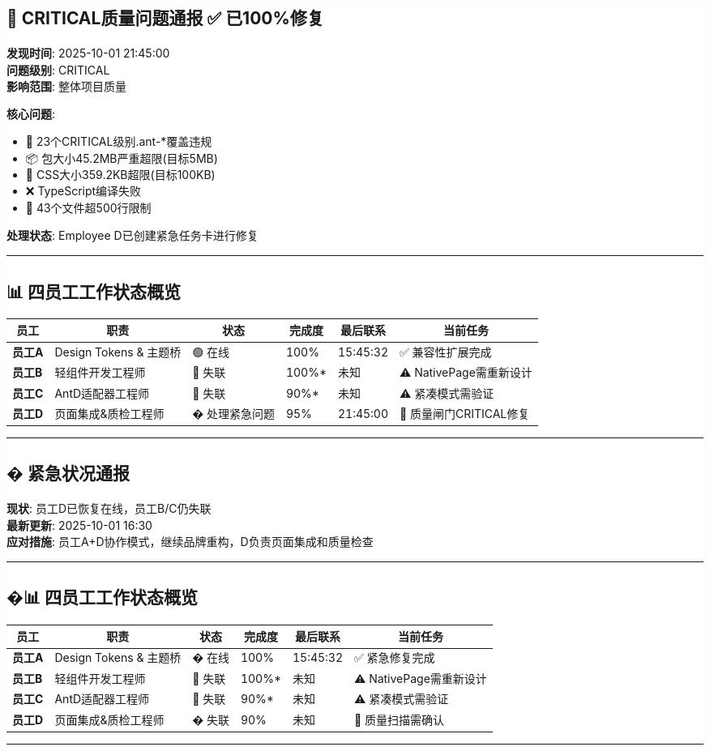 
## 🚨 CRITICAL质量问题通报 ✅ **已100%修复**

**发现时间**: 2025-10-01 21:45:00  
**问题级别**: CRITICAL  
**影响范围**: 整体项目质量  

**核心问题**:
- 🚨 23个CRITICAL级别.ant-*覆盖违规
- 📦 包大小45.2MB严重超限(目标5MB)  
- 🎨 CSS大小359.2KB超限(目标100KB)
- ❌ TypeScript编译失败
- 📄 43个文件超500行限制

**处理状态**: Employee D已创建紧急任务卡进行修复

---

## 📊 四员工工作状态概览

| 员工 | 职责 | 状态 | 完成度 | 最后联系 | 当前任务 |
|------|------|------|--------|----------|----------|
| **员工A** | Design Tokens & 主题桥 | 🟢 在线 | 100% | 15:45:32 | ✅ 兼容性扩展完成 |
| **员工B** | 轻组件开发工程师 | 🔴 失联 | 100%* | 未知 | ⚠️ NativePage需重新设计 |
| **员工C** | AntD适配器工程师 | 🔴 失联 | 90%* | 未知 | ⚠️ 紧凑模式需验证 |
| **员工D** | 页面集成&质检工程师 | � 处理紧急问题 | 95% | 21:45:00 | 🚨 质量闸门CRITICAL修复 |

---

## � 紧急状况通报

**现状**: 员工D已恢复在线，员工B/C仍失联  
**最新更新**: 2025-10-01 16:30  
**应对措施**: 员工A+D协作模式，继续品牌重构，D负责页面集成和质量检查

---

## �📊 四员工工作状态概览

| 员工 | 职责 | 状态 | 完成度 | 最后联系 | 当前任务 |
|------|------|------|--------|----------|----------|
| **员工A** | Design Tokens & 主题桥 | � 在线 | 100% | 15:45:32 | ✅ 紧急修复完成 |
| **员工B** | 轻组件开发工程师 | 🔴 失联 | 100%* | 未知 | ⚠️ NativePage需重新设计 |
| **员工C** | AntD适配器工程师 | 🔴 失联 | 90%* | 未知 | ⚠️ 紧凑模式需验证 |
| **员工D** | 页面集成&质检工程师 | � 失联 | 90% | 未知 | 🚨 质量扫描需确认 |

---
